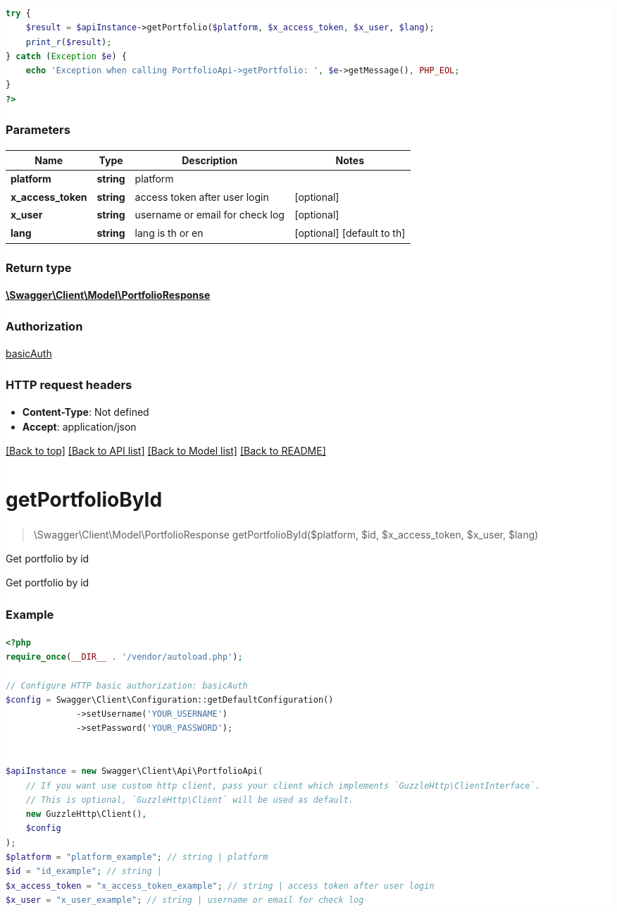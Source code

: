 ```php
try {
    $result = $apiInstance->getPortfolio($platform, $x_access_token, $x_user, $lang);
    print_r($result);
} catch (Exception $e) {
    echo 'Exception when calling PortfolioApi->getPortfolio: ', $e->getMessage(), PHP_EOL;
}
?>
```

### Parameters

Name | Type | Description  | Notes
------------- | ------------- | ------------- | -------------
 **platform** | **string**| platform |
 **x_access_token** | **string**| access token after user login | [optional]
 **x_user** | **string**| username or email for check log | [optional]
 **lang** | **string**| lang is th or en | [optional] [default to th]

### Return type

[**\Swagger\Client\Model\PortfolioResponse**](../Model/PortfolioResponse.md)

### Authorization

[basicAuth](../../README.md#basicAuth)

### HTTP request headers

 - **Content-Type**: Not defined
 - **Accept**: application/json

[[Back to top]](#) [[Back to API list]](../../README.md#documentation-for-api-endpoints) [[Back to Model list]](../../README.md#documentation-for-models) [[Back to README]](../../README.md)

# **getPortfolioById**
> \Swagger\Client\Model\PortfolioResponse getPortfolioById($platform, $id, $x_access_token, $x_user, $lang)

Get portfolio by id

Get portfolio by id

### Example
```php
<?php
require_once(__DIR__ . '/vendor/autoload.php');

// Configure HTTP basic authorization: basicAuth
$config = Swagger\Client\Configuration::getDefaultConfiguration()
              ->setUsername('YOUR_USERNAME')
              ->setPassword('YOUR_PASSWORD');


$apiInstance = new Swagger\Client\Api\PortfolioApi(
    // If you want use custom http client, pass your client which implements `GuzzleHttp\ClientInterface`.
    // This is optional, `GuzzleHttp\Client` will be used as default.
    new GuzzleHttp\Client(),
    $config
);
$platform = "platform_example"; // string | platform
$id = "id_example"; // string | 
$x_access_token = "x_access_token_example"; // string | access token after user login
$x_user = "x_user_example"; // string | username or email for check log
```